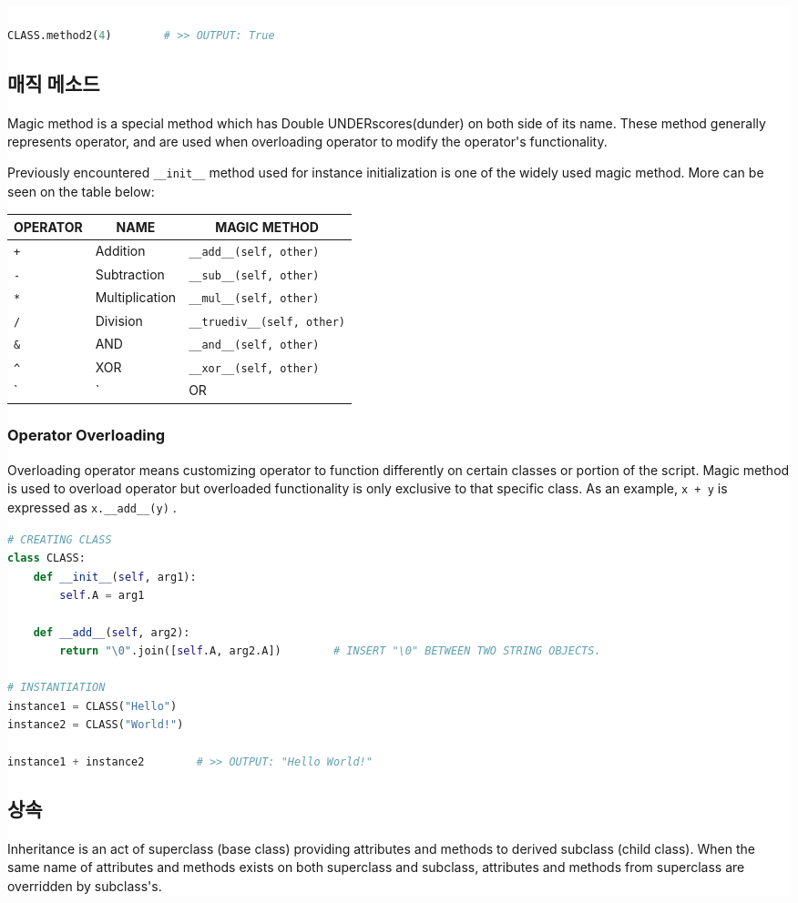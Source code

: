 ```python

CLASS.method2(4)        # >> OUTPUT: True
```

## 매직 메소드
Magic method is a special method which has Double UNDERscores(dunder) on both side of its name. These method generally represents operator, and are used when overloading operator to modify the operator's functionality. 

Previously encountered `__init__` method used for instance initialization is one of the widely used magic method. More can be seen on the table below:

| OPERATOR | NAME           | MAGIC METHOD               |
|----------|----------------|----------------------------|
| `+`      | Addition       | `__add__(self, other)`     |
| `-`      | Subtraction    | `__sub__(self, other)`     |
| `*`      | Multiplication | `__mul__(self, other)`     |
| `/`      | Division       | `__truediv__(self, other)` |
| `&`      | AND            | `__and__(self, other)`     |
| `^`      | XOR            | `__xor__(self, other)`     |
| `|`      | OR             | `__or__(self, other)`      |

### Operator Overloading
Overloading operator means customizing operator to function differently on certain classes or portion of the script. Magic method is used to overload operator but overloaded functionality is only exclusive to that specific class. As an example, `x + y`  is expressed as `x.__add__(y)` .

```python
# CREATING CLASS
class CLASS:
    def __init__(self, arg1):
        self.A = arg1
        
    def __add__(self, arg2):
        return "\0".join([self.A, arg2.A])        # INSERT "\0" BETWEEN TWO STRING OBJECTS.

# INSTANTIATION
instance1 = CLASS("Hello")
instance2 = CLASS("World!")

instance1 + instance2        # >> OUTPUT: "Hello World!"
```

## 상속
Inheritance is an act of superclass (base class) providing attributes and methods to derived subclass (child class). When the same name of attributes and methods exists on both superclass and subclass, attributes and methods from superclass are overridden by subclass's.
